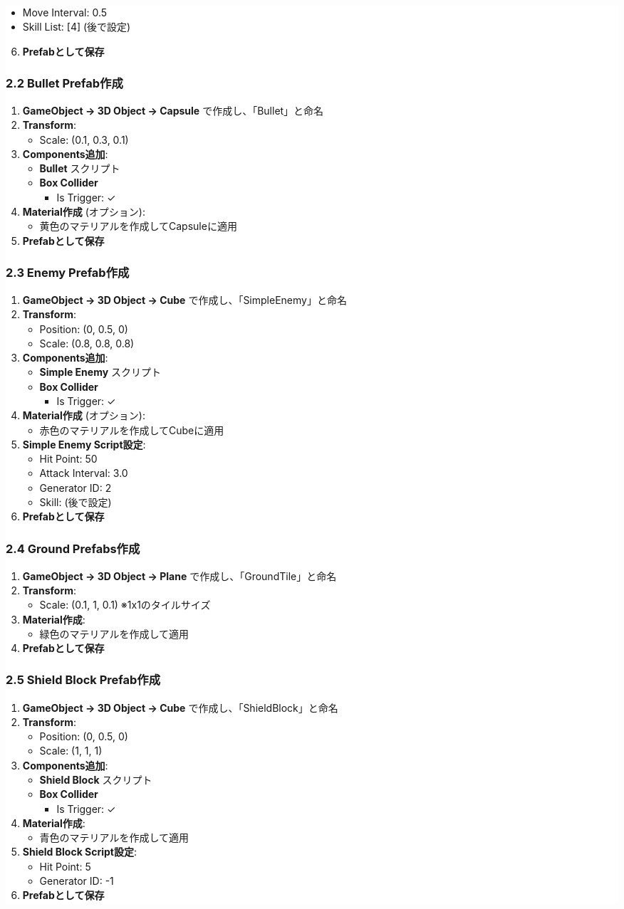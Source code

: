    - Move Interval: 0.5
   - Skill List: [4] (後で設定)
6. **Prefabとして保存**

### 2.2 Bullet Prefab作成
1. **GameObject → 3D Object → Capsule** で作成し、「Bullet」と命名
2. **Transform**:
   - Scale: (0.1, 0.3, 0.1)
3. **Components追加**:
   - **Bullet** スクリプト
   - **Box Collider**
     - Is Trigger: ✓
4. **Material作成** (オプション):
   - 黄色のマテリアルを作成してCapsuleに適用
5. **Prefabとして保存**

### 2.3 Enemy Prefab作成
1. **GameObject → 3D Object → Cube** で作成し、「SimpleEnemy」と命名
2. **Transform**:
   - Position: (0, 0.5, 0)
   - Scale: (0.8, 0.8, 0.8)
3. **Components追加**:
   - **Simple Enemy** スクリプト
   - **Box Collider**
     - Is Trigger: ✓
4. **Material作成** (オプション):
   - 赤色のマテリアルを作成してCubeに適用
5. **Simple Enemy Script設定**:
   - Hit Point: 50
   - Attack Interval: 3.0
   - Generator ID: 2
   - Skill: (後で設定)
6. **Prefabとして保存**

### 2.4 Ground Prefabs作成
1. **GameObject → 3D Object → Plane** で作成し、「GroundTile」と命名
2. **Transform**:
   - Scale: (0.1, 1, 0.1) ※1x1のタイルサイズ
3. **Material作成**:
   - 緑色のマテリアルを作成して適用
4. **Prefabとして保存**

### 2.5 Shield Block Prefab作成
1. **GameObject → 3D Object → Cube** で作成し、「ShieldBlock」と命名
2. **Transform**:
   - Position: (0, 0.5, 0)
   - Scale: (1, 1, 1)
3. **Components追加**:
   - **Shield Block** スクリプト
   - **Box Collider**
     - Is Trigger: ✓
4. **Material作成**:
   - 青色のマテリアルを作成して適用
5. **Shield Block Script設定**:
   - Hit Point: 5
   - Generator ID: -1
6. **Prefabとして保存**
